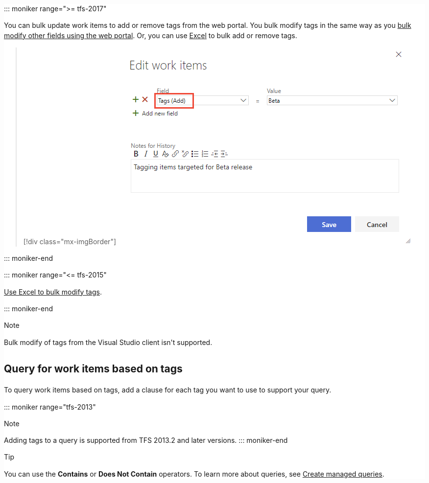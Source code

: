 ::: moniker range=">= tfs-2017"

You can bulk update work items to add or remove tags from the web portal.
You bulk modify tags in the same way as you [bulk modify other fields using the web portal](../backlogs/bulk-modify-work-items.md#tags). Or, you can use [Excel](../backlogs/office/bulk-add-modify-work-items-excel.md) to bulk add or remove tags.   

> [!div class="mx-imgBorder"]
> ![Bulk add to several work items](media/add-tags/bulk-add-tags.png) 

::: moniker-end

::: moniker range="<= tfs-2015"

[Use Excel to bulk modify tags](../backlogs/office/bulk-add-modify-work-items-excel.md).

::: moniker-end

> [!NOTE]   
> Bulk modify of tags from the Visual Studio client isn't supported. 


<a id="query"></a>

## Query for work items based on tags  

To query work items based on tags, add a clause for each tag you want to use to support your query.  

::: moniker range="tfs-2013"
> [!Note]    
> Adding tags to a query is supported from TFS 2013.2 and later versions.
::: moniker-end

> [!TIP]    
> You can use the **Contains** or **Does Not Contain** operators. To learn more about queries, see [Create managed queries](using-queries.md). 
